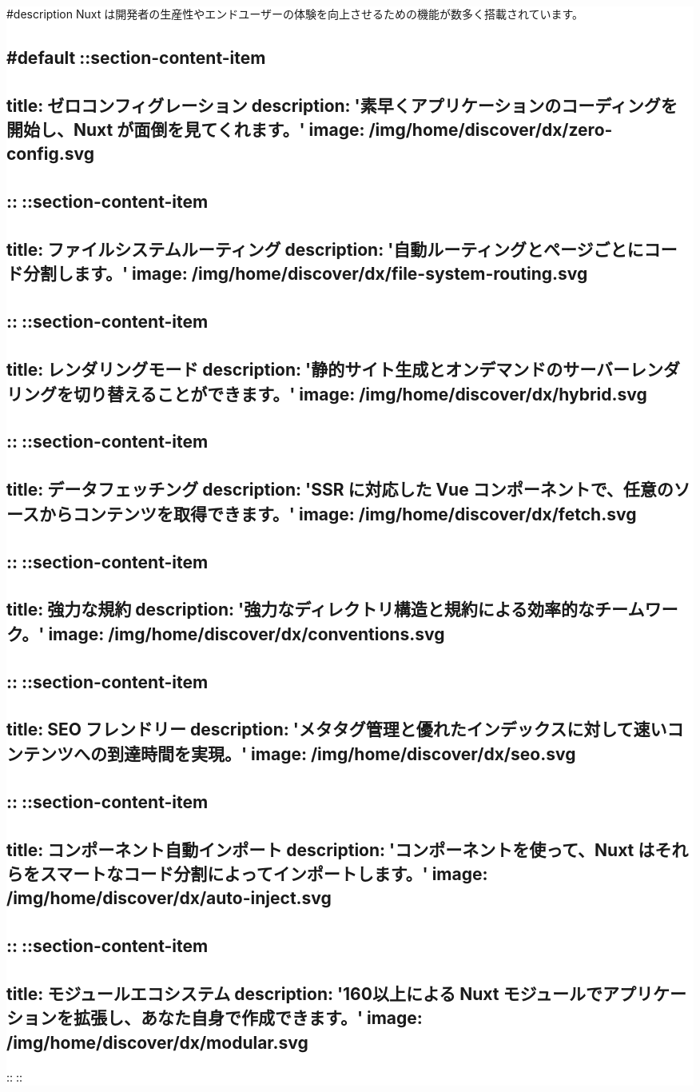 #description
Nuxt は開発者の生産性やエンドユーザーの体験を向上させるための機能が数多く搭載されています。

#default
  ::section-content-item
  ---
  title: ゼロコンフィグレーション
  description: '素早くアプリケーションのコーディングを開始し、Nuxt が面倒を見てくれます。'
  image: /img/home/discover/dx/zero-config.svg
  ---
  ::
  ::section-content-item
  ---
  title: ファイルシステムルーティング
  description: '自動ルーティングとページごとにコード分割します。'
  image: /img/home/discover/dx/file-system-routing.svg
  ---
  ::
  ::section-content-item
  ---
  title: レンダリングモード
  description: '静的サイト生成とオンデマンドのサーバーレンダリングを切り替えることができます。'
  image: /img/home/discover/dx/hybrid.svg
  ---
  ::
  ::section-content-item
  ---
  title: データフェッチング
  description: 'SSR に対応した Vue コンポーネントで、任意のソースからコンテンツを取得できます。'
  image: /img/home/discover/dx/fetch.svg
  ---
  ::
  ::section-content-item
  ---
  title: 強力な規約
  description: '強力なディレクトリ構造と規約による効率的なチームワーク。'
  image: /img/home/discover/dx/conventions.svg
  ---
  ::
  ::section-content-item
  ---
  title: SEO フレンドリー
  description: 'メタタグ管理と優れたインデックスに対して速いコンテンツへの到達時間を実現。'
  image: /img/home/discover/dx/seo.svg
  ---
  ::
  ::section-content-item
  ---
  title: コンポーネント自動インポート
  description: 'コンポーネントを使って、Nuxt はそれらをスマートなコード分割によってインポートします。'
  image: /img/home/discover/dx/auto-inject.svg
  ---
  ::
  ::section-content-item
  ---
  title: モジュールエコシステム
  description: '160以上による Nuxt モジュールでアプリケーションを拡張し、あなた自身で作成できます。'
  image: /img/home/discover/dx/modular.svg
  ---
  ::
::